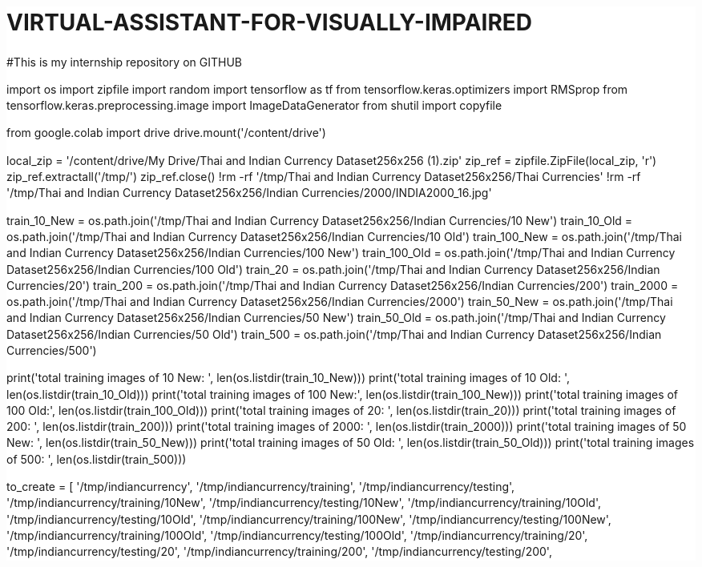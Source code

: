# VIRTUAL-ASSISTANT-FOR-VISUALLY-IMPAIRED
#This is my internship repository on GITHUB

import os
import zipfile
import random
import tensorflow as tf
from tensorflow.keras.optimizers import RMSprop
from tensorflow.keras.preprocessing.image import ImageDataGenerator
from shutil import copyfile

from google.colab import drive 
drive.mount('/content/drive')

local_zip = '/content/drive/My Drive/Thai and Indian Currency Dataset256x256 (1).zip'
zip_ref = zipfile.ZipFile(local_zip, 'r')
zip_ref.extractall('/tmp/')
zip_ref.close()
!rm -rf '/tmp/Thai and Indian Currency Dataset256x256/Thai Currencies'
!rm -rf '/tmp/Thai and Indian Currency Dataset256x256/Indian Currencies/2000/INDIA2000_16.jpg'

train_10_New = os.path.join('/tmp/Thai and Indian Currency Dataset256x256/Indian Currencies/10 New')
train_10_Old = os.path.join('/tmp/Thai and Indian Currency Dataset256x256/Indian Currencies/10 Old')
train_100_New = os.path.join('/tmp/Thai and Indian Currency Dataset256x256/Indian Currencies/100 New')
train_100_Old = os.path.join('/tmp/Thai and Indian Currency Dataset256x256/Indian Currencies/100 Old')
train_20 = os.path.join('/tmp/Thai and Indian Currency Dataset256x256/Indian Currencies/20')
train_200 = os.path.join('/tmp/Thai and Indian Currency Dataset256x256/Indian Currencies/200')
train_2000 = os.path.join('/tmp/Thai and Indian Currency Dataset256x256/Indian Currencies/2000')
train_50_New = os.path.join('/tmp/Thai and Indian Currency Dataset256x256/Indian Currencies/50 New')
train_50_Old = os.path.join('/tmp/Thai and Indian Currency Dataset256x256/Indian Currencies/50 Old')
train_500 = os.path.join('/tmp/Thai and Indian Currency Dataset256x256/Indian Currencies/500')

print('total training images of 10 New: ', len(os.listdir(train_10_New)))
print('total training images of 10 Old: ', len(os.listdir(train_10_Old)))
print('total training images of 100 New:', len(os.listdir(train_100_New)))
print('total training images of 100 Old:', len(os.listdir(train_100_Old)))
print('total training images of 20:     ', len(os.listdir(train_20)))
print('total training images of 200:    ', len(os.listdir(train_200)))
print('total training images of 2000:   ', len(os.listdir(train_2000)))
print('total training images of 50 New: ', len(os.listdir(train_50_New)))
print('total training images of 50 Old: ', len(os.listdir(train_50_Old)))
print('total training images of 500:    ', len(os.listdir(train_500)))

to_create = [
    '/tmp/indiancurrency',
    '/tmp/indiancurrency/training',
    '/tmp/indiancurrency/testing',
    '/tmp/indiancurrency/training/10New',
    '/tmp/indiancurrency/testing/10New',
    '/tmp/indiancurrency/training/10Old',
    '/tmp/indiancurrency/testing/10Old',
    '/tmp/indiancurrency/training/100New',
    '/tmp/indiancurrency/testing/100New',
    '/tmp/indiancurrency/training/100Old',
    '/tmp/indiancurrency/testing/100Old',
    '/tmp/indiancurrency/training/20',
    '/tmp/indiancurrency/testing/20',
    '/tmp/indiancurrency/training/200',
    '/tmp/indiancurrency/testing/200',
